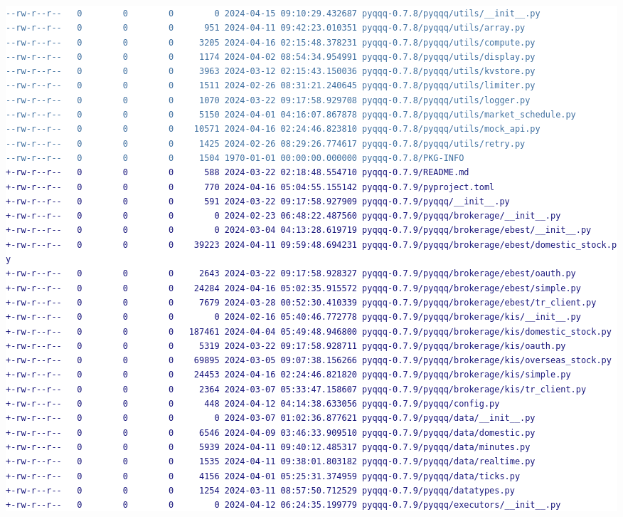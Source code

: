 ```diff
--rw-r--r--   0        0        0        0 2024-04-15 09:10:29.432687 pyqqq-0.7.8/pyqqq/utils/__init__.py
--rw-r--r--   0        0        0      951 2024-04-11 09:42:23.010351 pyqqq-0.7.8/pyqqq/utils/array.py
--rw-r--r--   0        0        0     3205 2024-04-16 02:15:48.378231 pyqqq-0.7.8/pyqqq/utils/compute.py
--rw-r--r--   0        0        0     1174 2024-04-02 08:54:34.954991 pyqqq-0.7.8/pyqqq/utils/display.py
--rw-r--r--   0        0        0     3963 2024-03-12 02:15:43.150036 pyqqq-0.7.8/pyqqq/utils/kvstore.py
--rw-r--r--   0        0        0     1511 2024-02-26 08:31:21.240645 pyqqq-0.7.8/pyqqq/utils/limiter.py
--rw-r--r--   0        0        0     1070 2024-03-22 09:17:58.929708 pyqqq-0.7.8/pyqqq/utils/logger.py
--rw-r--r--   0        0        0     5150 2024-04-01 04:16:07.867878 pyqqq-0.7.8/pyqqq/utils/market_schedule.py
--rw-r--r--   0        0        0    10571 2024-04-16 02:24:46.823810 pyqqq-0.7.8/pyqqq/utils/mock_api.py
--rw-r--r--   0        0        0     1425 2024-02-26 08:29:26.774617 pyqqq-0.7.8/pyqqq/utils/retry.py
--rw-r--r--   0        0        0     1504 1970-01-01 00:00:00.000000 pyqqq-0.7.8/PKG-INFO
+-rw-r--r--   0        0        0      588 2024-03-22 02:18:48.554710 pyqqq-0.7.9/README.md
+-rw-r--r--   0        0        0      770 2024-04-16 05:04:55.155142 pyqqq-0.7.9/pyproject.toml
+-rw-r--r--   0        0        0      591 2024-03-22 09:17:58.927909 pyqqq-0.7.9/pyqqq/__init__.py
+-rw-r--r--   0        0        0        0 2024-02-23 06:48:22.487560 pyqqq-0.7.9/pyqqq/brokerage/__init__.py
+-rw-r--r--   0        0        0        0 2024-03-04 04:13:28.619719 pyqqq-0.7.9/pyqqq/brokerage/ebest/__init__.py
+-rw-r--r--   0        0        0    39223 2024-04-11 09:59:48.694231 pyqqq-0.7.9/pyqqq/brokerage/ebest/domestic_stock.py
+-rw-r--r--   0        0        0     2643 2024-03-22 09:17:58.928327 pyqqq-0.7.9/pyqqq/brokerage/ebest/oauth.py
+-rw-r--r--   0        0        0    24284 2024-04-16 05:02:35.915572 pyqqq-0.7.9/pyqqq/brokerage/ebest/simple.py
+-rw-r--r--   0        0        0     7679 2024-03-28 00:52:30.410339 pyqqq-0.7.9/pyqqq/brokerage/ebest/tr_client.py
+-rw-r--r--   0        0        0        0 2024-02-16 05:40:46.772778 pyqqq-0.7.9/pyqqq/brokerage/kis/__init__.py
+-rw-r--r--   0        0        0   187461 2024-04-04 05:49:48.946800 pyqqq-0.7.9/pyqqq/brokerage/kis/domestic_stock.py
+-rw-r--r--   0        0        0     5319 2024-03-22 09:17:58.928711 pyqqq-0.7.9/pyqqq/brokerage/kis/oauth.py
+-rw-r--r--   0        0        0    69895 2024-03-05 09:07:38.156266 pyqqq-0.7.9/pyqqq/brokerage/kis/overseas_stock.py
+-rw-r--r--   0        0        0    24453 2024-04-16 02:24:46.821820 pyqqq-0.7.9/pyqqq/brokerage/kis/simple.py
+-rw-r--r--   0        0        0     2364 2024-03-07 05:33:47.158607 pyqqq-0.7.9/pyqqq/brokerage/kis/tr_client.py
+-rw-r--r--   0        0        0      448 2024-04-12 04:14:38.633056 pyqqq-0.7.9/pyqqq/config.py
+-rw-r--r--   0        0        0        0 2024-03-07 01:02:36.877621 pyqqq-0.7.9/pyqqq/data/__init__.py
+-rw-r--r--   0        0        0     6546 2024-04-09 03:46:33.909510 pyqqq-0.7.9/pyqqq/data/domestic.py
+-rw-r--r--   0        0        0     5939 2024-04-11 09:40:12.485317 pyqqq-0.7.9/pyqqq/data/minutes.py
+-rw-r--r--   0        0        0     1535 2024-04-11 09:38:01.803182 pyqqq-0.7.9/pyqqq/data/realtime.py
+-rw-r--r--   0        0        0     4156 2024-04-01 05:25:31.374959 pyqqq-0.7.9/pyqqq/data/ticks.py
+-rw-r--r--   0        0        0     1254 2024-03-11 08:57:50.712529 pyqqq-0.7.9/pyqqq/datatypes.py
+-rw-r--r--   0        0        0        0 2024-04-12 06:24:35.199779 pyqqq-0.7.9/pyqqq/executors/__init__.py
```